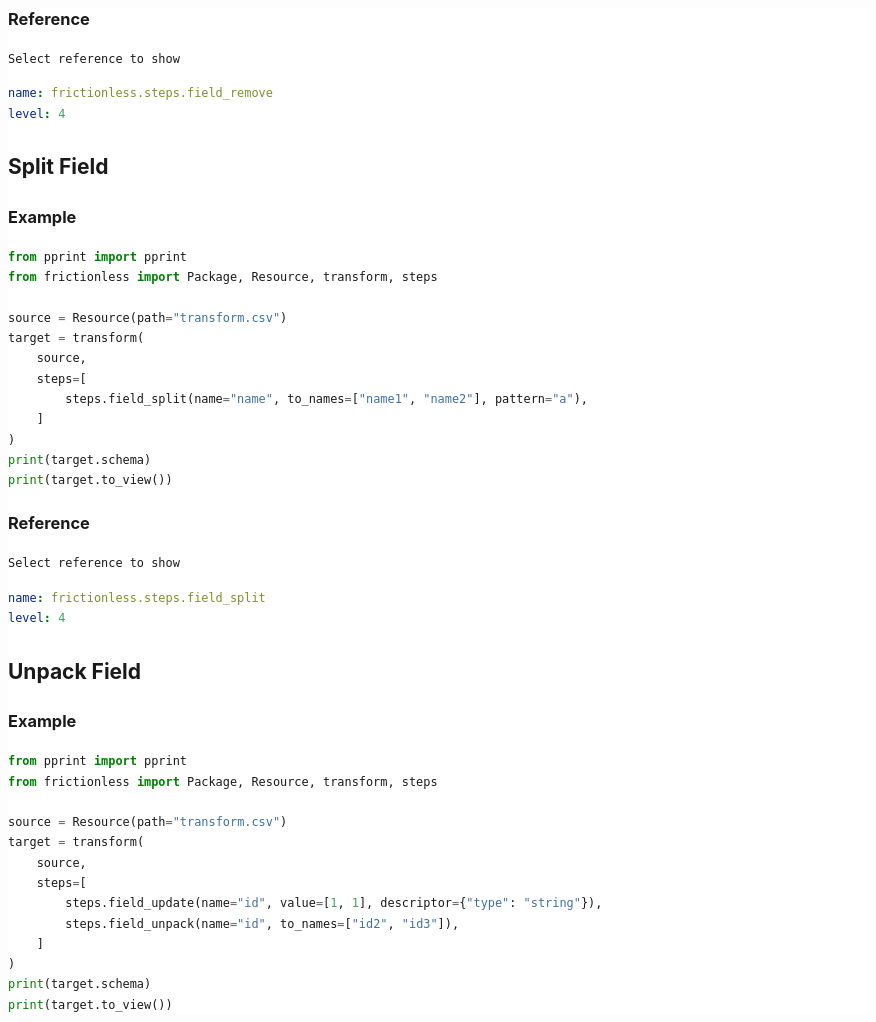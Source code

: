 ### Reference

```markdown tabs=Select
Select reference to show
```

```yaml reference tabs=field_remove
name: frictionless.steps.field_remove
level: 4
```

## Split Field

### Example

```python script tabs=Python
from pprint import pprint
from frictionless import Package, Resource, transform, steps

source = Resource(path="transform.csv")
target = transform(
    source,
    steps=[
        steps.field_split(name="name", to_names=["name1", "name2"], pattern="a"),
    ]
)
print(target.schema)
print(target.to_view())
```

### Reference

```markdown tabs=Select
Select reference to show
```

```yaml reference tabs=field_split
name: frictionless.steps.field_split
level: 4
```

## Unpack Field

### Example

```python script tabs=Python
from pprint import pprint
from frictionless import Package, Resource, transform, steps

source = Resource(path="transform.csv")
target = transform(
    source,
    steps=[
        steps.field_update(name="id", value=[1, 1], descriptor={"type": "string"}),
        steps.field_unpack(name="id", to_names=["id2", "id3"]),
    ]
)
print(target.schema)
print(target.to_view())
```
